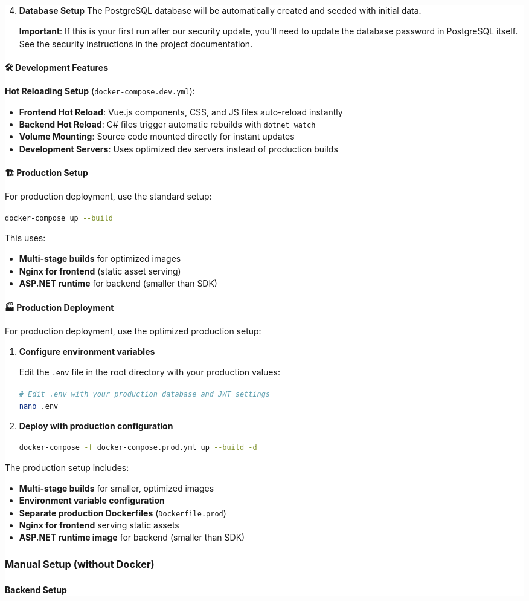 4. **Database Setup**
   The PostgreSQL database will be automatically created and seeded with initial data.

   **Important**: If this is your first run after our security update, you'll need to update the database password in PostgreSQL itself. See the security instructions in the project documentation.

#### 🛠️ Development Features

**Hot Reloading Setup** (`docker-compose.dev.yml`):

- **Frontend Hot Reload**: Vue.js components, CSS, and JS files auto-reload instantly
- **Backend Hot Reload**: C# files trigger automatic rebuilds with `dotnet watch`
- **Volume Mounting**: Source code mounted directly for instant updates
- **Development Servers**: Uses optimized dev servers instead of production builds

#### 🏗️ Production Setup

For production deployment, use the standard setup:

```bash
docker-compose up --build
```

This uses:

- **Multi-stage builds** for optimized images
- **Nginx for frontend** (static asset serving)
- **ASP.NET runtime** for backend (smaller than SDK)

#### 🏭 Production Deployment

For production deployment, use the optimized production setup:

1. **Configure environment variables**

   Edit the `.env` file in the root directory with your production values:

   ```bash
   # Edit .env with your production database and JWT settings
   nano .env
   ```

2. **Deploy with production configuration**
   ```bash
   docker-compose -f docker-compose.prod.yml up --build -d
   ```

The production setup includes:

- **Multi-stage builds** for smaller, optimized images
- **Environment variable configuration**
- **Separate production Dockerfiles** (`Dockerfile.prod`)
- **Nginx for frontend** serving static assets
- **ASP.NET runtime image** for backend (smaller than SDK)

### Manual Setup (without Docker)

#### Backend Setup
